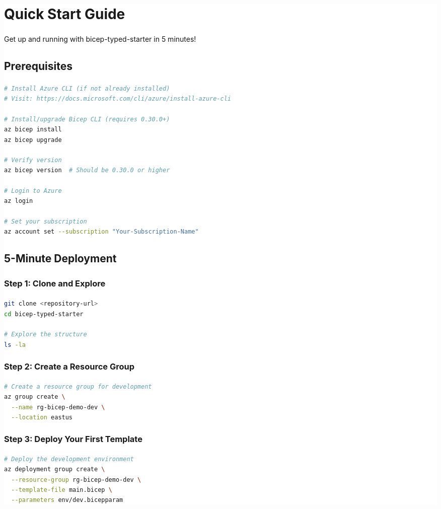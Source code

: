 # Quick Start Guide

Get up and running with bicep-typed-starter in 5 minutes!

## Prerequisites

```bash
# Install Azure CLI (if not already installed)
# Visit: https://docs.microsoft.com/cli/azure/install-azure-cli

# Install/upgrade Bicep CLI (requires 0.30.0+)
az bicep install
az bicep upgrade

# Verify version
az bicep version  # Should be 0.30.0 or higher

# Login to Azure
az login

# Set your subscription
az account set --subscription "Your-Subscription-Name"
```

## 5-Minute Deployment

### Step 1: Clone and Explore

```bash
git clone <repository-url>
cd bicep-typed-starter

# Explore the structure
ls -la
```

### Step 2: Create a Resource Group

```bash
# Create a resource group for development
az group create \
  --name rg-bicep-demo-dev \
  --location eastus
```

### Step 3: Deploy Your First Template

```bash
# Deploy the development environment
az deployment group create \
  --resource-group rg-bicep-demo-dev \
  --template-file main.bicep \
  --parameters env/dev.bicepparam
```
